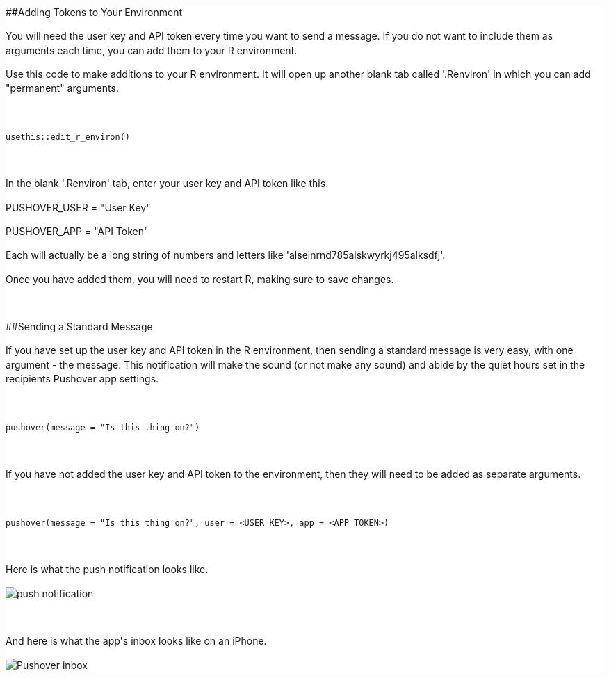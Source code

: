 ##Adding Tokens to Your Environment

You will need the user key and API token every time you want to send a message. If you do not want to include them as arguments each time, you can add them to your R environment.

Use this code to make additions to your R environment. It will open up another blank tab called '.Renviron' in which you can add "permanent" arguments.

<br>

```{r eval = FALSE}
usethis::edit_r_environ()
```

<br>

In the blank '.Renviron' tab, enter your user key and API token like this. 

PUSHOVER_USER = "User Key"

PUSHOVER_APP = "API Token"

Each will actually be a long string of numbers and letters like 'alseinrnd785alskwyrkj495alksdfj'.

Once you have added them, you will need to restart R, making sure to save changes.

<br>

##Sending a Standard Message 

If you have set up the user key and API token in the R environment, then sending a standard message is very easy, with one argument - the message. This notification will make the sound (or not make any sound) and abide by the quiet hours set in the recipients Pushover app settings.

<br>

```{r eval = FALSE}
pushover(message = "Is this thing on?")
```

<br>

If you have not added the user key and API token to the environment, then they will need to be added as separate arguments.

<br>

```{r eval = FALSE}
pushover(message = "Is this thing on?", user = <USER KEY>, app = <APP TOKEN>)
```


<br>

Here is what the push notification looks like.

![push notification](https://i.imgur.com/jVzxjcX.png)

<br> 

And here is what the app's inbox looks like on an iPhone.

![Pushover inbox](https://i.imgur.com/BSPb7ja.png)
